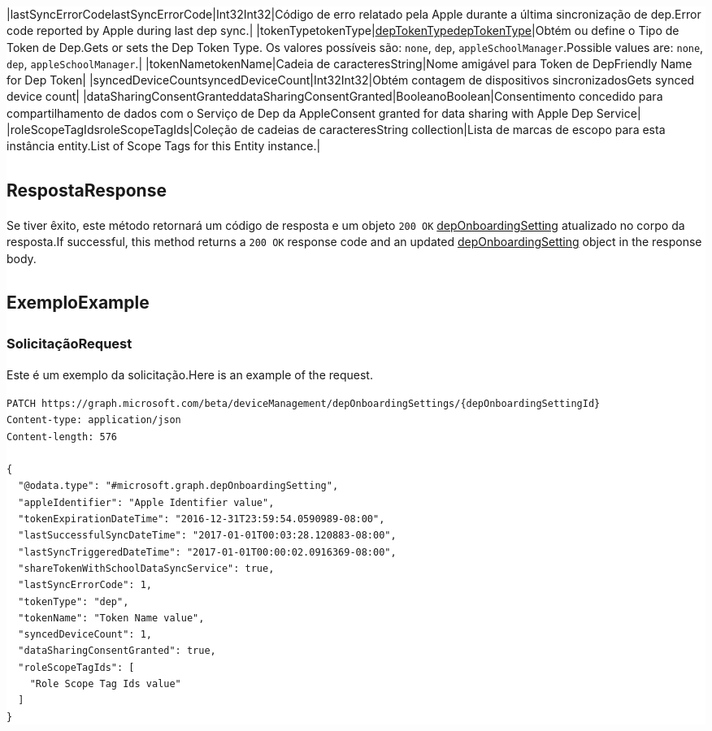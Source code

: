 |<span data-ttu-id="a48b0-154">lastSyncErrorCode</span><span class="sxs-lookup"><span data-stu-id="a48b0-154">lastSyncErrorCode</span></span>|<span data-ttu-id="a48b0-155">Int32</span><span class="sxs-lookup"><span data-stu-id="a48b0-155">Int32</span></span>|<span data-ttu-id="a48b0-156">Código de erro relatado pela Apple durante a última sincronização de dep.</span><span class="sxs-lookup"><span data-stu-id="a48b0-156">Error code reported by Apple during last dep sync.</span></span>|
|<span data-ttu-id="a48b0-157">tokenType</span><span class="sxs-lookup"><span data-stu-id="a48b0-157">tokenType</span></span>|[<span data-ttu-id="a48b0-158">depTokenType</span><span class="sxs-lookup"><span data-stu-id="a48b0-158">depTokenType</span></span>](../resources/intune-enrollment-deptokentype.md)|<span data-ttu-id="a48b0-159">Obtém ou define o Tipo de Token de Dep.</span><span class="sxs-lookup"><span data-stu-id="a48b0-159">Gets or sets the Dep Token Type.</span></span> <span data-ttu-id="a48b0-160">Os valores possíveis são: `none`, `dep`, `appleSchoolManager`.</span><span class="sxs-lookup"><span data-stu-id="a48b0-160">Possible values are: `none`, `dep`, `appleSchoolManager`.</span></span>|
|<span data-ttu-id="a48b0-161">tokenName</span><span class="sxs-lookup"><span data-stu-id="a48b0-161">tokenName</span></span>|<span data-ttu-id="a48b0-162">Cadeia de caracteres</span><span class="sxs-lookup"><span data-stu-id="a48b0-162">String</span></span>|<span data-ttu-id="a48b0-163">Nome amigável para Token de Dep</span><span class="sxs-lookup"><span data-stu-id="a48b0-163">Friendly Name for Dep Token</span></span>|
|<span data-ttu-id="a48b0-164">syncedDeviceCount</span><span class="sxs-lookup"><span data-stu-id="a48b0-164">syncedDeviceCount</span></span>|<span data-ttu-id="a48b0-165">Int32</span><span class="sxs-lookup"><span data-stu-id="a48b0-165">Int32</span></span>|<span data-ttu-id="a48b0-166">Obtém contagem de dispositivos sincronizados</span><span class="sxs-lookup"><span data-stu-id="a48b0-166">Gets synced device count</span></span>|
|<span data-ttu-id="a48b0-167">dataSharingConsentGranted</span><span class="sxs-lookup"><span data-stu-id="a48b0-167">dataSharingConsentGranted</span></span>|<span data-ttu-id="a48b0-168">Booleano</span><span class="sxs-lookup"><span data-stu-id="a48b0-168">Boolean</span></span>|<span data-ttu-id="a48b0-169">Consentimento concedido para compartilhamento de dados com o Serviço de Dep da Apple</span><span class="sxs-lookup"><span data-stu-id="a48b0-169">Consent granted for data sharing with Apple Dep Service</span></span>|
|<span data-ttu-id="a48b0-170">roleScopeTagIds</span><span class="sxs-lookup"><span data-stu-id="a48b0-170">roleScopeTagIds</span></span>|<span data-ttu-id="a48b0-171">Coleção de cadeias de caracteres</span><span class="sxs-lookup"><span data-stu-id="a48b0-171">String collection</span></span>|<span data-ttu-id="a48b0-172">Lista de marcas de escopo para esta instância entity.</span><span class="sxs-lookup"><span data-stu-id="a48b0-172">List of Scope Tags for this Entity instance.</span></span>|



## <a name="response"></a><span data-ttu-id="a48b0-173">Resposta</span><span class="sxs-lookup"><span data-stu-id="a48b0-173">Response</span></span>
<span data-ttu-id="a48b0-174">Se tiver êxito, este método retornará um código de resposta e um objeto `200 OK` [depOnboardingSetting](../resources/intune-enrollment-deponboardingsetting.md) atualizado no corpo da resposta.</span><span class="sxs-lookup"><span data-stu-id="a48b0-174">If successful, this method returns a `200 OK` response code and an updated [depOnboardingSetting](../resources/intune-enrollment-deponboardingsetting.md) object in the response body.</span></span>

## <a name="example"></a><span data-ttu-id="a48b0-175">Exemplo</span><span class="sxs-lookup"><span data-stu-id="a48b0-175">Example</span></span>

### <a name="request"></a><span data-ttu-id="a48b0-176">Solicitação</span><span class="sxs-lookup"><span data-stu-id="a48b0-176">Request</span></span>
<span data-ttu-id="a48b0-177">Este é um exemplo da solicitação.</span><span class="sxs-lookup"><span data-stu-id="a48b0-177">Here is an example of the request.</span></span>
``` http
PATCH https://graph.microsoft.com/beta/deviceManagement/depOnboardingSettings/{depOnboardingSettingId}
Content-type: application/json
Content-length: 576

{
  "@odata.type": "#microsoft.graph.depOnboardingSetting",
  "appleIdentifier": "Apple Identifier value",
  "tokenExpirationDateTime": "2016-12-31T23:59:54.0590989-08:00",
  "lastSuccessfulSyncDateTime": "2017-01-01T00:03:28.120883-08:00",
  "lastSyncTriggeredDateTime": "2017-01-01T00:00:02.0916369-08:00",
  "shareTokenWithSchoolDataSyncService": true,
  "lastSyncErrorCode": 1,
  "tokenType": "dep",
  "tokenName": "Token Name value",
  "syncedDeviceCount": 1,
  "dataSharingConsentGranted": true,
  "roleScopeTagIds": [
    "Role Scope Tag Ids value"
  ]
}
```
